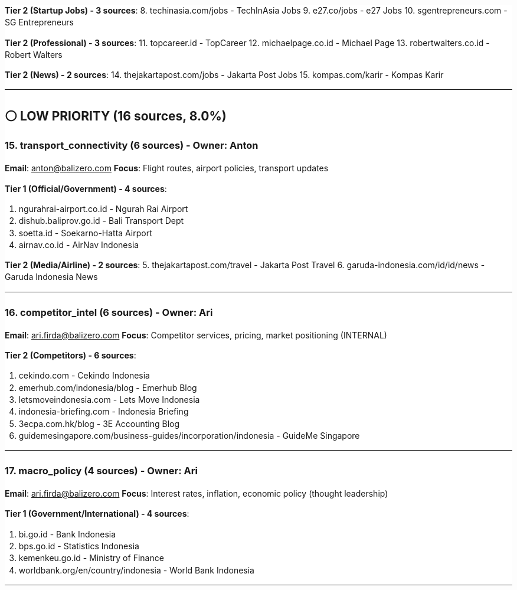 **Tier 2 (Startup Jobs) - 3 sources**:
8. techinasia.com/jobs - TechInAsia Jobs
9. e27.co/jobs - e27 Jobs
10. sgentrepreneurs.com - SG Entrepreneurs

**Tier 2 (Professional) - 3 sources**:
11. topcareer.id - TopCareer
12. michaelpage.co.id - Michael Page
13. robertwalters.co.id - Robert Walters

**Tier 2 (News) - 2 sources**:
14. thejakartapost.com/jobs - Jakarta Post Jobs
15. kompas.com/karir - Kompas Karir

---

## ⚪ LOW PRIORITY (16 sources, 8.0%)

### 15. transport_connectivity (6 sources) - Owner: Anton
**Email**: anton@balizero.com
**Focus**: Flight routes, airport policies, transport updates

**Tier 1 (Official/Government) - 4 sources**:
1. ngurahrai-airport.co.id - Ngurah Rai Airport
2. dishub.baliprov.go.id - Bali Transport Dept
3. soetta.id - Soekarno-Hatta Airport
4. airnav.co.id - AirNav Indonesia

**Tier 2 (Media/Airline) - 2 sources**:
5. thejakartapost.com/travel - Jakarta Post Travel
6. garuda-indonesia.com/id/id/news - Garuda Indonesia News

---

### 16. competitor_intel (6 sources) - Owner: Ari
**Email**: ari.firda@balizero.com
**Focus**: Competitor services, pricing, market positioning (INTERNAL)

**Tier 2 (Competitors) - 6 sources**:
1. cekindo.com - Cekindo Indonesia
2. emerhub.com/indonesia/blog - Emerhub Blog
3. letsmoveindonesia.com - Lets Move Indonesia
4. indonesia-briefing.com - Indonesia Briefing
5. 3ecpa.com.hk/blog - 3E Accounting Blog
6. guidemesingapore.com/business-guides/incorporation/indonesia - GuideMe Singapore

---

### 17. macro_policy (4 sources) - Owner: Ari
**Email**: ari.firda@balizero.com
**Focus**: Interest rates, inflation, economic policy (thought leadership)

**Tier 1 (Government/International) - 4 sources**:
1. bi.go.id - Bank Indonesia
2. bps.go.id - Statistics Indonesia
3. kemenkeu.go.id - Ministry of Finance
4. worldbank.org/en/country/indonesia - World Bank Indonesia

---